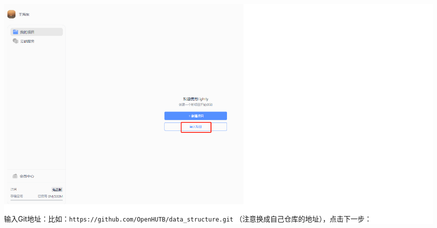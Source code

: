<img src=import_project.png alt="账号注册" width="480" />

输入Git地址：比如：`https://github.com/OpenHUTB/data_structure.git` （注意换成自己仓库的地址），点击下一步：
